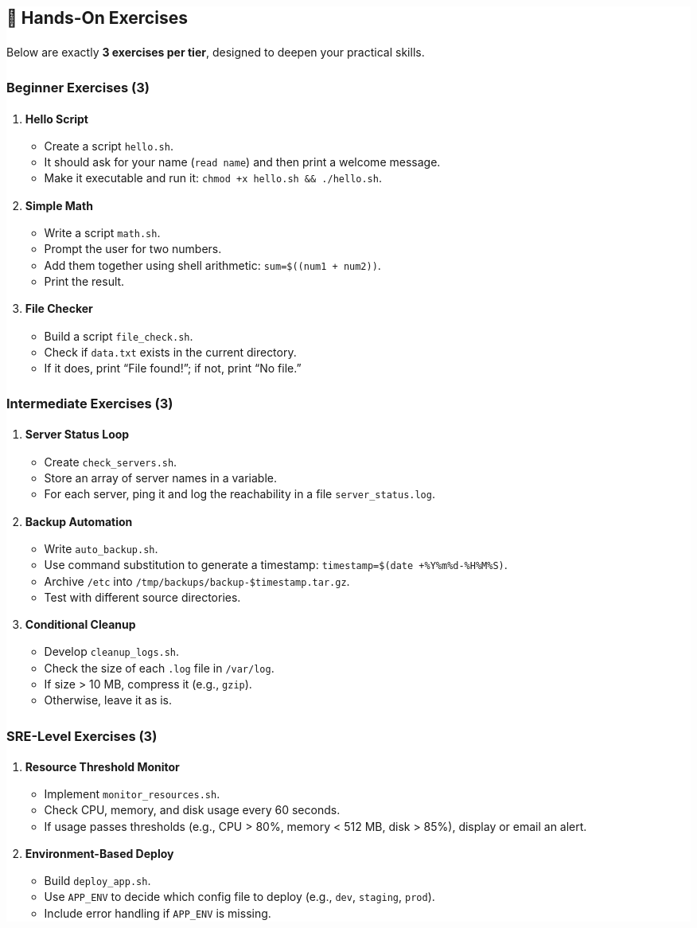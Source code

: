 ## 🎯 **Hands-On Exercises**

Below are exactly **3 exercises per tier**, designed to deepen your practical skills.

### **Beginner Exercises (3)**

1. **Hello Script**
   - Create a script `hello.sh`.
   - It should ask for your name (`read name`) and then print a welcome message.
   - Make it executable and run it: `chmod +x hello.sh && ./hello.sh`.

2. **Simple Math**
   - Write a script `math.sh`.
   - Prompt the user for two numbers.
   - Add them together using shell arithmetic: `sum=$((num1 + num2))`.
   - Print the result.

3. **File Checker**
   - Build a script `file_check.sh`.
   - Check if `data.txt` exists in the current directory.
   - If it does, print “File found!”; if not, print “No file.”

### **Intermediate Exercises (3)**

1. **Server Status Loop**
   - Create `check_servers.sh`.
   - Store an array of server names in a variable.
   - For each server, ping it and log the reachability in a file `server_status.log`.

2. **Backup Automation**
   - Write `auto_backup.sh`.
   - Use command substitution to generate a timestamp: `timestamp=$(date +%Y%m%d-%H%M%S)`.
   - Archive `/etc` into `/tmp/backups/backup-$timestamp.tar.gz`.
   - Test with different source directories.

3. **Conditional Cleanup**
   - Develop `cleanup_logs.sh`.
   - Check the size of each `.log` file in `/var/log`.
   - If size > 10 MB, compress it (e.g., `gzip`).
   - Otherwise, leave it as is.

### **SRE-Level Exercises (3)**

1. **Resource Threshold Monitor**
   - Implement `monitor_resources.sh`.
   - Check CPU, memory, and disk usage every 60 seconds.
   - If usage passes thresholds (e.g., CPU > 80%, memory < 512 MB, disk > 85%), display or email an alert.

2. **Environment-Based Deploy**
   - Build `deploy_app.sh`.
   - Use `APP_ENV` to decide which config file to deploy (e.g., `dev`, `staging`, `prod`).
   - Include error handling if `APP_ENV` is missing.
